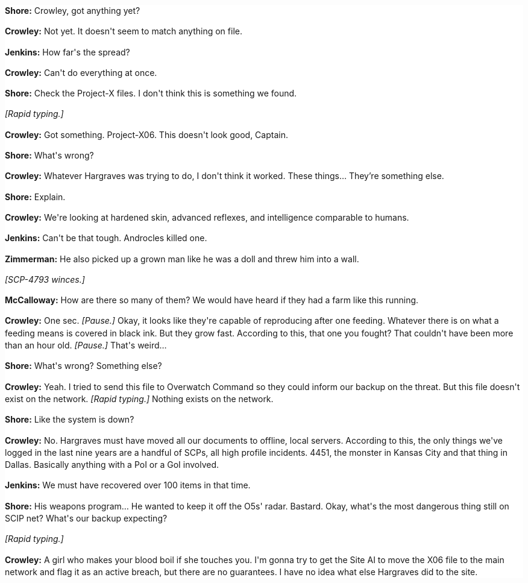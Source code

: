 **Shore:** Crowley, got anything yet?

**Crowley:** Not yet. It doesn't seem to match anything on file.

**Jenkins:** How far's the spread?

**Crowley:** Can't do everything at once.

**Shore:** Check the Project-X files. I don't think this is something we found.

_\[Rapid typing.\]_

**Crowley:** Got something. Project-X06. This doesn't look good, Captain.

**Shore:** What's wrong?

**Crowley:** Whatever Hargraves was trying to do, I don't think it worked. These things… They’re something else.

**Shore:** Explain.

**Crowley:** We're looking at hardened skin, advanced reflexes, and intelligence comparable to humans.

**Jenkins:** Can't be that tough. Androcles killed one.

**Zimmerman:** He also picked up a grown man like he was a doll and threw him into a wall.

_\[SCP-4793 winces.\]_

**McCalloway:** How are there so many of them? We would have heard if they had a farm like this running.

**Crowley:** One sec. _\[Pause.\]_ Okay, it looks like they're capable of reproducing after one feeding. Whatever there is on what a feeding means is covered in black ink. But they grow fast. According to this, that one you fought? That couldn't have been more than an hour old. _\[Pause.\]_ That's weird…

**Shore:** What's wrong? Something else?

**Crowley:** Yeah. I tried to send this file to Overwatch Command so they could inform our backup on the threat. But this file doesn't exist on the network. _\[Rapid typing.\]_ Nothing exists on the network.

**Shore:** Like the system is down?

**Crowley:** No. Hargraves must have moved all our documents to offline, local servers. According to this, the only things we've logged in the last nine years are a handful of SCPs, all high profile incidents. 4451, the monster in Kansas City and that thing in Dallas. Basically anything with a PoI or a GoI involved.

**Jenkins:** We must have recovered over 100 items in that time.

**Shore:** His weapons program… He wanted to keep it off the O5s' radar. Bastard. Okay, what's the most dangerous thing still on SCIP net? What's our backup expecting?

_\[Rapid typing.\]_

**Crowley:** A girl who makes your blood boil if she touches you. I'm gonna try to get the Site AI to move the X06 file to the main network and flag it as an active breach, but there are no guarantees. I have no idea what else Hargraves did to the site.
